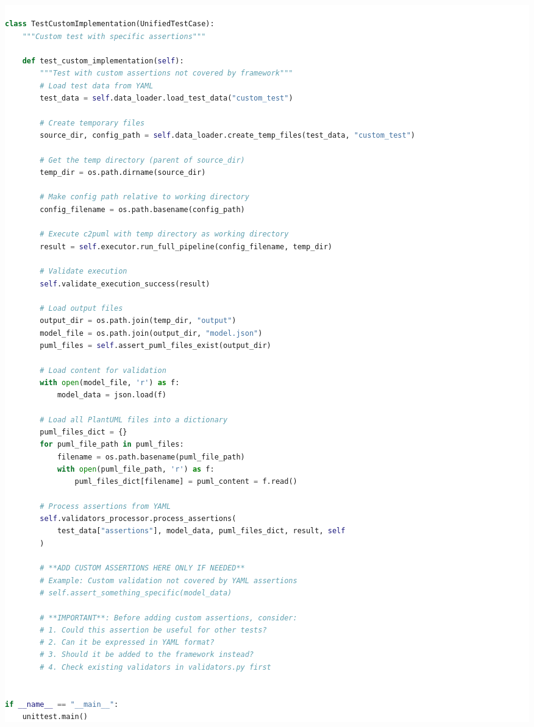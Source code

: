 ```python

class TestCustomImplementation(UnifiedTestCase):
    """Custom test with specific assertions"""

    def test_custom_implementation(self):
        """Test with custom assertions not covered by framework"""
        # Load test data from YAML
        test_data = self.data_loader.load_test_data("custom_test")
        
        # Create temporary files
        source_dir, config_path = self.data_loader.create_temp_files(test_data, "custom_test")
        
        # Get the temp directory (parent of source_dir)
        temp_dir = os.path.dirname(source_dir)
        
        # Make config path relative to working directory
        config_filename = os.path.basename(config_path)
        
        # Execute c2puml with temp directory as working directory
        result = self.executor.run_full_pipeline(config_filename, temp_dir)
        
        # Validate execution
        self.validate_execution_success(result)
        
        # Load output files
        output_dir = os.path.join(temp_dir, "output")
        model_file = os.path.join(output_dir, "model.json")
        puml_files = self.assert_puml_files_exist(output_dir)
        
        # Load content for validation
        with open(model_file, 'r') as f:
            model_data = json.load(f)
        
        # Load all PlantUML files into a dictionary
        puml_files_dict = {}
        for puml_file_path in puml_files:
            filename = os.path.basename(puml_file_path)
            with open(puml_file_path, 'r') as f:
                puml_files_dict[filename] = puml_content = f.read()
        
        # Process assertions from YAML
        self.validators_processor.process_assertions(
            test_data["assertions"], model_data, puml_files_dict, result, self
        )
        
        # **ADD CUSTOM ASSERTIONS HERE ONLY IF NEEDED**
        # Example: Custom validation not covered by YAML assertions
        # self.assert_something_specific(model_data)
        
        # **IMPORTANT**: Before adding custom assertions, consider:
        # 1. Could this assertion be useful for other tests?
        # 2. Can it be expressed in YAML format?
        # 3. Should it be added to the framework instead?
        # 4. Check existing validators in validators.py first


if __name__ == "__main__":
    unittest.main()
```
